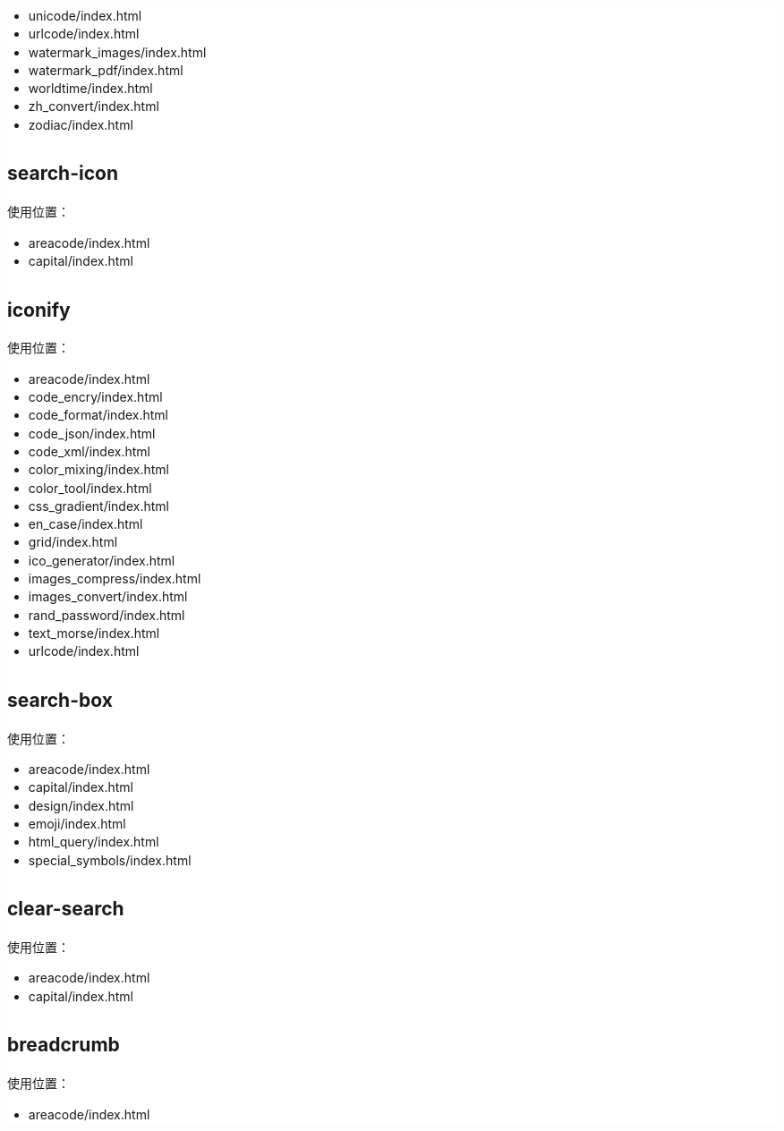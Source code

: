 - unicode/index.html
- urlcode/index.html
- watermark_images/index.html
- watermark_pdf/index.html
- worldtime/index.html
- zh_convert/index.html
- zodiac/index.html

## search-icon
使用位置：
- areacode/index.html
- capital/index.html

## iconify
使用位置：
- areacode/index.html
- code_encry/index.html
- code_format/index.html
- code_json/index.html
- code_xml/index.html
- color_mixing/index.html
- color_tool/index.html
- css_gradient/index.html
- en_case/index.html
- grid/index.html
- ico_generator/index.html
- images_compress/index.html
- images_convert/index.html
- rand_password/index.html
- text_morse/index.html
- urlcode/index.html

## search-box
使用位置：
- areacode/index.html
- capital/index.html
- design/index.html
- emoji/index.html
- html_query/index.html
- special_symbols/index.html

## clear-search
使用位置：
- areacode/index.html
- capital/index.html

## breadcrumb
使用位置：
- areacode/index.html
